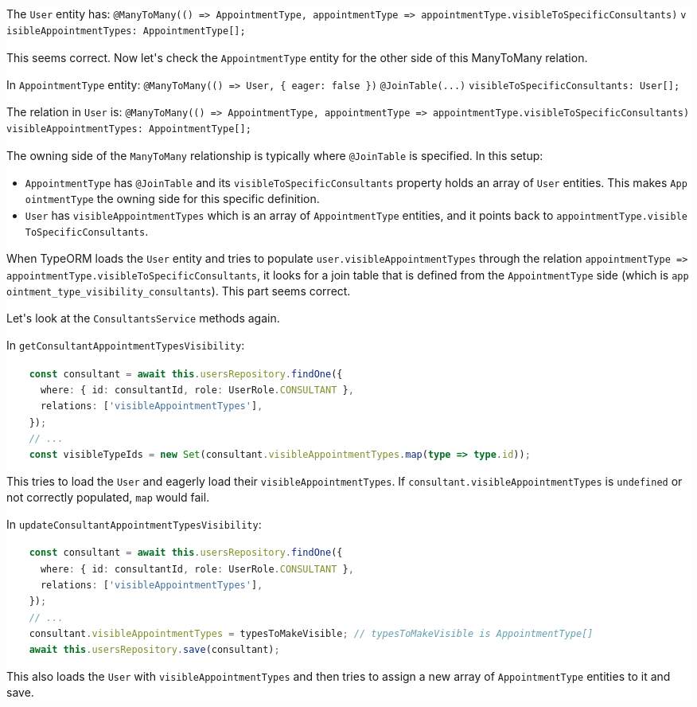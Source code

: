 The `User` entity has:
`@ManyToMany(() => AppointmentType, appointmentType => appointmentType.visibleToSpecificConsultants)`
`visibleAppointmentTypes: AppointmentType[];`

This seems correct. Now let's check the `AppointmentType` entity for the other side of this ManyToMany relation.

In `AppointmentType` entity:
`@ManyToMany(() => User, { eager: false })`
`@JoinTable(...)`
`visibleToSpecificConsultants: User[];`

The relation in `User` is:
`@ManyToMany(() => AppointmentType, appointmentType => appointmentType.visibleToSpecificConsultants)`
`visibleAppointmentTypes: AppointmentType[];`

The owning side of the `ManyToMany` relationship is typically where `@JoinTable` is specified. In this setup:
- `AppointmentType` has `@JoinTable` and its `visibleToSpecificConsultants` property holds an array of `User` entities. This makes `AppointmentType` the owning side for this specific definition.
- `User` has `visibleAppointmentTypes` which is an array of `AppointmentType` entities, and it points back to `appointmentType.visibleToSpecificConsultants`.

When TypeORM loads the `User` entity and tries to populate `user.visibleAppointmentTypes` through the relation `appointmentType => appointmentType.visibleToSpecificConsultants`, it looks for a join table that is defined from the `AppointmentType` side (which is `appointment_type_visibility_consultants`). This part seems correct.

Let's look at the `ConsultantsService` methods again.

In `getConsultantAppointmentTypesVisibility`:
```typescript
    const consultant = await this.usersRepository.findOne({
      where: { id: consultantId, role: UserRole.CONSULTANT },
      relations: ['visibleAppointmentTypes'], 
    });
    // ...
    const visibleTypeIds = new Set(consultant.visibleAppointmentTypes.map(type => type.id));
```
This tries to load the `User` and eagerly load their `visibleAppointmentTypes`. If `consultant.visibleAppointmentTypes` is `undefined` or not correctly populated, `map` would fail.

In `updateConsultantAppointmentTypesVisibility`:
```typescript
    const consultant = await this.usersRepository.findOne({
      where: { id: consultantId, role: UserRole.CONSULTANT },
      relations: ['visibleAppointmentTypes'],
    });
    // ...
    consultant.visibleAppointmentTypes = typesToMakeVisible; // typesToMakeVisible is AppointmentType[]
    await this.usersRepository.save(consultant);
```
This also loads the `User` with `visibleAppointmentTypes` and then tries to assign a new array of `AppointmentType` entities to it and save.
